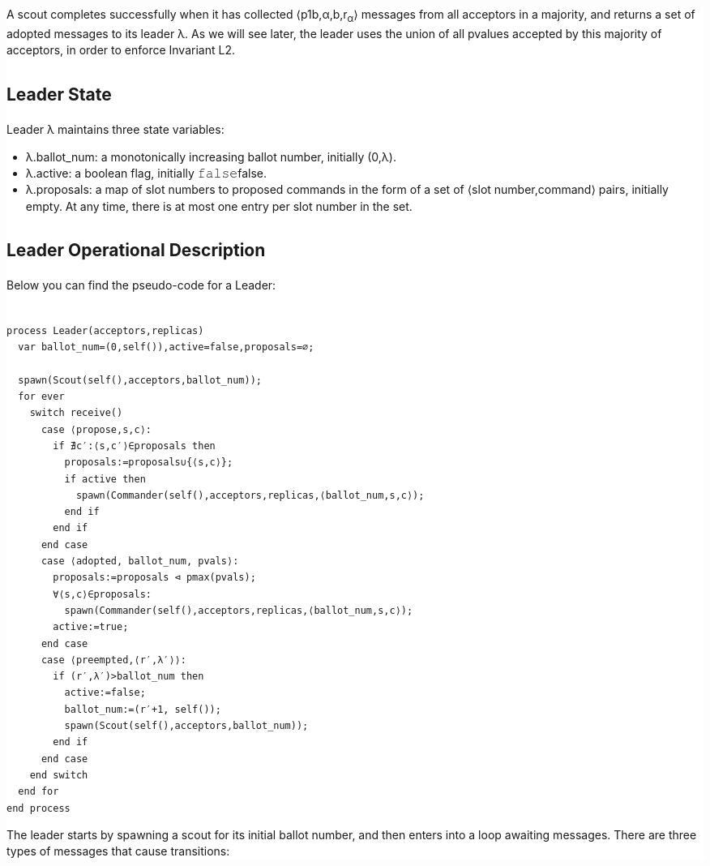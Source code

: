 A scout completes successfully when it has collected ⟨p1b,α,b,r<sub>α</sub>⟩ messages from all acceptors in a majority, and returns a set of adopted messages to its leader λ. As we will see later, the leader uses the union of all pvalues accepted by this majority of acceptors, in order to enforce Invariant L2.

## Leader State

Leader λ maintains three state variables:

-   λ.ballot_num: a monotonically increasing ballot number, initially (0,λ).
-   λ.active: a boolean flag, initially 𝚏𝚊𝚕𝚜𝚎false.
-   λ.proposals: a map of slot numbers to proposed commands in the form of a set of ⟨slot number,command⟩ pairs, initially empty. At any time, there is at most one entry per slot number in the set.

## Leader Operational Description

Below you can find the pseudo-code for a Leader:

<pre><code>
𝚙𝚛𝚘𝚌𝚎𝚜𝚜 Leader(acceptors,replicas)
  𝚟𝚊𝚛 ballot_num=(0,self()),active=𝚏𝚊𝚕𝚜𝚎,proposals=∅;

  spawn(Scout(self(),acceptors,ballot_num));
  𝚏𝚘𝚛 𝚎𝚟𝚎𝚛
    𝚜𝚠𝚒𝚝𝚌𝚑 receive()
      𝚌𝚊𝚜𝚎 ⟨propose,s,c⟩:
        𝚒𝚏 ∄c′:⟨s,c′⟩∈proposals 𝚝𝚑𝚎𝚗
          proposals:=proposals∪{⟨s,c⟩};
          𝚒𝚏 active 𝚝𝚑𝚎𝚗
            spawn(Commander(self(),acceptors,replicas,⟨ballot_num,s,c⟩);
          𝚎𝚗𝚍 𝚒𝚏
        𝚎𝚗𝚍 𝚒𝚏
      𝚎𝚗𝚍 𝚌𝚊𝚜e
      𝚌𝚊𝚜𝚎 ⟨adopted, ballot_num, pvals⟩:
        proposals:=proposals ⊲ pmax(pvals);
        ∀⟨s,c⟩∈proposals:
          spawn(Commander(self(),acceptors,replicas,⟨ballot_num,s,c⟩);
        active:=𝚝𝚛𝚞𝚎;
      𝚎𝚗𝚍 𝚌𝚊𝚜𝚎
      𝚌𝚊𝚜𝚎 ⟨preempted,⟨r′,λ′⟩⟩:
        𝚒𝚏 (r′,λ′)>ballot_num 𝚝𝚑𝚎𝚗
          active:=𝚏𝚊𝚕𝚜𝚎;
          ballot_num:=(r′+1, self());
          spawn(Scout(self(),acceptors,ballot_num));
        𝚎𝚗𝚍 𝚒𝚏
      𝚎𝚗𝚍 𝚌𝚊𝚜𝚎
    𝚎𝚗𝚍 𝚜𝚠𝚒𝚝𝚌𝚑
  𝚎𝚗𝚍 𝚏𝚘𝚛
𝚎𝚗𝚍 𝚙𝚛𝚘𝚌𝚎𝚜𝚜
</code></pre>

The leader starts by spawning a scout for its initial ballot number, and then enters into a loop awaiting messages. There are three types of messages that cause transitions:
